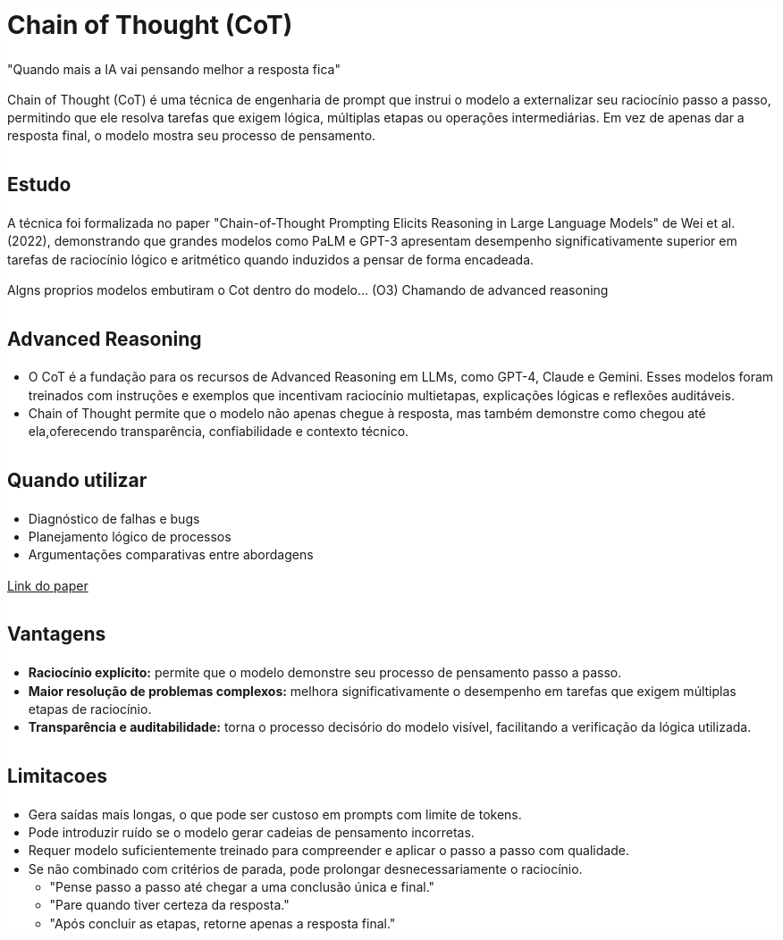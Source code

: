 # Chain of Thought (CoT)

"Quando mais a IA vai pensando melhor a resposta fica"

Chain of Thought (CoT) é uma técnica de engenharia de prompt que instrui o modelo a externalizar seu raciocínio passo a passo, permitindo que ele resolva tarefas que exigem lógica, múltiplas etapas ou operações intermediárias. Em vez de apenas dar a resposta final, o modelo mostra seu processo de pensamento.

## Estudo

A técnica foi formalizada no paper "Chain-of-Thought Prompting Elicits Reasoning in Large Language Models" de Wei et al. (2022), demonstrando que grandes modelos como PaLM e GPT-3 apresentam desempenho significativamente superior em tarefas de raciocínio lógico e aritmético quando induzidos a pensar de forma encadeada.

Algns proprios modelos embutiram o Cot dentro do modelo... (O3) Chamando de advanced reasoning

## Advanced Reasoning

- O CoT é a fundação para os recursos de Advanced Reasoning em LLMs, como GPT-4, Claude e Gemini. Esses modelos foram treinados com instruções e exemplos que incentivam raciocínio multietapas, explicações lógicas e reflexões auditáveis.
- Chain of Thought permite que o modelo não apenas chegue à resposta, mas também demonstre como chegou até ela,oferecendo transparência, confiabilidade e contexto técnico.

## Quando utilizar

- Diagnóstico de falhas e bugs
- Planejamento lógico de processos
- Argumentações comparativas entre abordagens

[Link do paper](https://arxiv.org/abs/2201.11903)

## Vantagens

- **Raciocínio explícito:** permite que o modelo demonstre seu processo de pensamento passo a passo.
- **Maior resolução de problemas complexos:** melhora significativamente o desempenho em tarefas que exigem múltiplas etapas de raciocínio.
- **Transparência e auditabilidade:** torna o processo decisório do modelo visível, facilitando a verificação da lógica utilizada.

## Limitacoes

- Gera saídas mais longas, o que pode ser custoso em prompts com limite de tokens.
- Pode introduzir ruído se o modelo gerar cadeias de pensamento incorretas.
- Requer modelo suficientemente treinado para compreender e aplicar o passo a passo com qualidade.
- Se não combinado com critérios de parada, pode prolongar desnecessariamente o raciocínio.
    - "Pense passo a passo até chegar a uma conclusão única e final."
    - "Pare quando tiver certeza da resposta."
    - "Após concluir as etapas, retorne apenas a resposta final."
